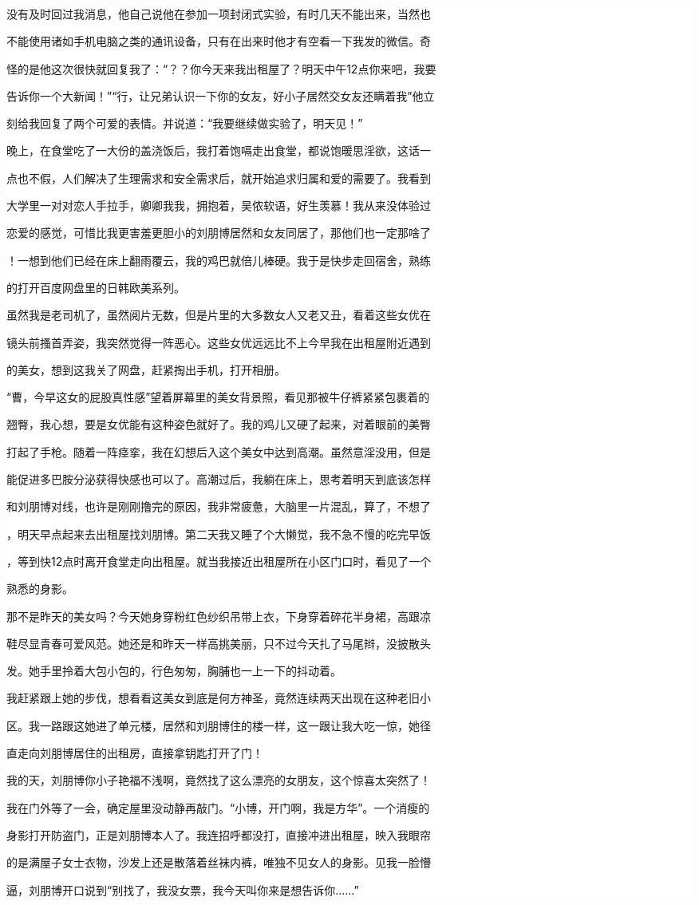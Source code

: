 没有及时回过我消息，他自己说他在参加一项封闭式实验，有时几天不能出来，当然也

不能使用诸如手机电脑之类的通讯设备，只有在出来时他才有空看一下我发的微信。奇

怪的是他这次很快就回复我了：“？？你今天来我出租屋了？明天中午12点你来吧，我要

告诉你一个大新闻！”“行，让兄弟认识一下你的女友，好小子居然交女友还瞒着我”他立

刻给我回复了两个可爱的表情。并说道：“我要继续做实验了，明天见！”

晚上，在食堂吃了一大份的盖浇饭后，我打着饱嗝走出食堂，都说饱暖思淫欲，这话一

点也不假，人们解决了生理需求和安全需求后，就开始追求归属和爱的需要了。我看到

大学里一对对恋人手拉手，卿卿我我，拥抱着，吴侬软语，好生羡慕！我从来没体验过

恋爱的感觉，可惜比我更害羞更胆小的刘朋博居然和女友同居了，那他们也一定那啥了

！一想到他们已经在床上翻雨覆云，我的鸡巴就倍儿棒硬。我于是快步走回宿舍，熟练

的打开百度网盘里的日韩欧美系列。

虽然我是老司机了，虽然阅片无数，但是片里的大多数女人又老又丑，看着这些女优在

镜头前搔首弄姿，我突然觉得一阵恶心。这些女优远远比不上今早我在出租屋附近遇到

的美女，想到这我关了网盘，赶紧掏出手机，打开相册。

“曹，今早这女的屁股真性感”望着屏幕里的美女背景照，看见那被牛仔裤紧紧包裹着的

翘臀，我心想，要是女优能有这种姿色就好了。我的鸡儿又硬了起来，对着眼前的美臀

打起了手枪。随着一阵痉挛，我在幻想后入这个美女中达到高潮。虽然意淫没用，但是

能促进多巴胺分泌获得快感也可以了。高潮过后，我躺在床上，思考着明天到底该怎样

和刘朋博对线，也许是刚刚撸完的原因，我非常疲惫，大脑里一片混乱，算了，不想了

，明天早点起来去出租屋找刘朋博。第二天我又睡了个大懒觉，我不急不慢的吃完早饭

，等到快12点时离开食堂走向出租屋。就当我接近出租屋所在小区门口时，看见了一个

熟悉的身影。

那不是昨天的美女吗？今天她身穿粉红色纱织吊带上衣，下身穿着碎花半身裙，高跟凉

鞋尽显青春可爱风范。她还是和昨天一样高挑美丽，只不过今天扎了马尾辫，没披散头

发。她手里拎着大包小包的，行色匆匆，胸脯也一上一下的抖动着。

我赶紧跟上她的步伐，想看看这美女到底是何方神圣，竟然连续两天出现在这种老旧小

区。我一路跟这她进了单元楼，居然和刘朋博住的楼一样，这一跟让我大吃一惊，她径

直走向刘朋博居住的出租房，直接拿钥匙打开了门！

我的天，刘朋博你小子艳福不浅啊，竟然找了这么漂亮的女朋友，这个惊喜太突然了！

我在门外等了一会，确定屋里没动静再敲门。“小博，开门啊，我是方华”。一个消瘦的

身影打开防盗门，正是刘朋博本人了。我连招呼都没打，直接冲进出租屋，映入我眼帘

的是满屋子女士衣物，沙发上还是散落着丝袜内裤，唯独不见女人的身影。见我一脸懵

逼，刘朋博开口说到“别找了，我没女票，我今天叫你来是想告诉你......”
